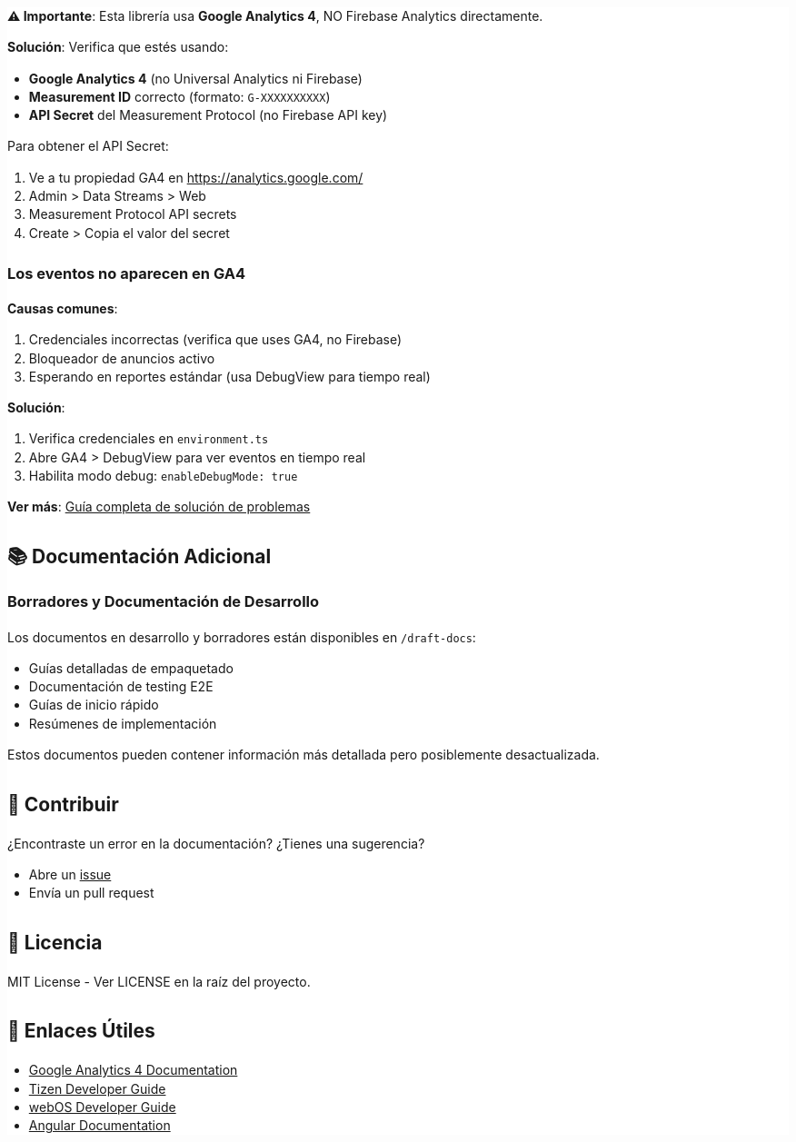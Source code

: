 **⚠️ Importante**: Esta librería usa **Google Analytics 4**, NO Firebase Analytics directamente.

**Solución**: Verifica que estés usando:
- **Google Analytics 4** (no Universal Analytics ni Firebase)
- **Measurement ID** correcto (formato: `G-XXXXXXXXXX`)
- **API Secret** del Measurement Protocol (no Firebase API key)

Para obtener el API Secret:
1. Ve a tu propiedad GA4 en https://analytics.google.com/
2. Admin > Data Streams > Web
3. Measurement Protocol API secrets
4. Create > Copia el valor del secret

### Los eventos no aparecen en GA4

**Causas comunes**:
1. Credenciales incorrectas (verifica que uses GA4, no Firebase)
2. Bloqueador de anuncios activo
3. Esperando en reportes estándar (usa DebugView para tiempo real)

**Solución**:
1. Verifica credenciales en `environment.ts`
2. Abre GA4 > DebugView para ver eventos en tiempo real
3. Habilita modo debug: `enableDebugMode: true`

**Ver más**: [Guía completa de solución de problemas](./TROUBLESHOOTING.md)

## 📚 Documentación Adicional

### Borradores y Documentación de Desarrollo

Los documentos en desarrollo y borradores están disponibles en `/draft-docs`:
- Guías detalladas de empaquetado
- Documentación de testing E2E
- Guías de inicio rápido
- Resúmenes de implementación

Estos documentos pueden contener información más detallada pero posiblemente desactualizada.

## 🤝 Contribuir

¿Encontraste un error en la documentación? ¿Tienes una sugerencia?
- Abre un [issue](https://github.com/tonybolanyo/smart-tv-analytics-lib/issues)
- Envía un pull request

## 📄 Licencia

MIT License - Ver LICENSE en la raíz del proyecto.

## 🔗 Enlaces Útiles

- [Google Analytics 4 Documentation](https://developers.google.com/analytics/devguides/collection/ga4)
- [Tizen Developer Guide](https://developer.samsung.com/smarttv)
- [webOS Developer Guide](https://webostv.developer.lge.com/)
- [Angular Documentation](https://angular.io/docs)
